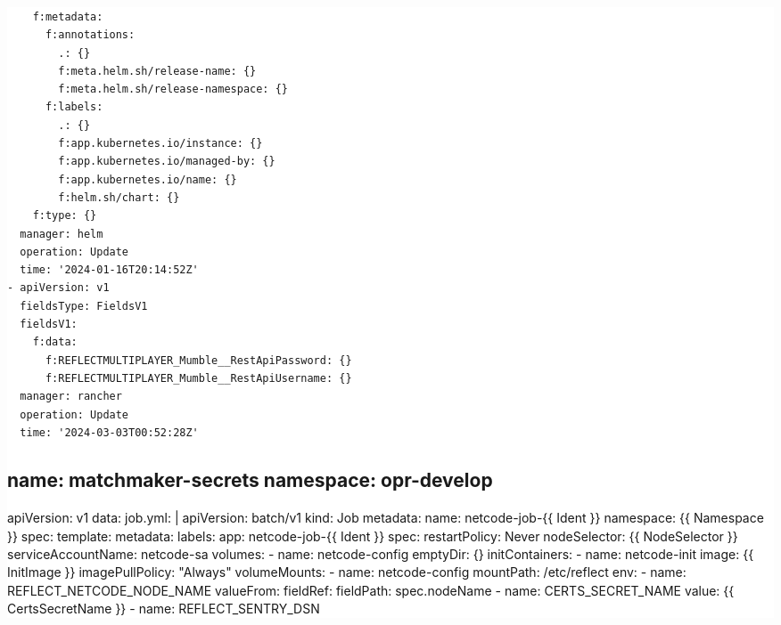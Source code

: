         f:metadata:
          f:annotations:
            .: {}
            f:meta.helm.sh/release-name: {}
            f:meta.helm.sh/release-namespace: {}
          f:labels:
            .: {}
            f:app.kubernetes.io/instance: {}
            f:app.kubernetes.io/managed-by: {}
            f:app.kubernetes.io/name: {}
            f:helm.sh/chart: {}
        f:type: {}
      manager: helm
      operation: Update
      time: '2024-01-16T20:14:52Z'
    - apiVersion: v1
      fieldsType: FieldsV1
      fieldsV1:
        f:data:
          f:REFLECTMULTIPLAYER_Mumble__RestApiPassword: {}
          f:REFLECTMULTIPLAYER_Mumble__RestApiUsername: {}
      manager: rancher
      operation: Update
      time: '2024-03-03T00:52:28Z'
  name: matchmaker-secrets
  namespace: opr-develop
---
apiVersion: v1
data:
  job.yml: |
    apiVersion: batch/v1
    kind: Job
    metadata:
      name: netcode-job-{{ Ident }}
      namespace: {{ Namespace }}
    spec:
      template:
        metadata:
          labels:
            app: netcode-job-{{ Ident }}
        spec:
          restartPolicy: Never
          nodeSelector:
            {{ NodeSelector }}
          serviceAccountName: netcode-sa
          volumes:
          - name: netcode-config
            emptyDir: {}
          initContainers:
            - name: netcode-init
              image: {{ InitImage }}
              imagePullPolicy: "Always"
              volumeMounts:
              - name: netcode-config
                mountPath: /etc/reflect
              env:
                  - name: REFLECT_NETCODE_NODE_NAME
                    valueFrom:
                      fieldRef:
                        fieldPath: spec.nodeName
                  - name: CERTS_SECRET_NAME
                    value: {{ CertsSecretName }}
                  - name: REFLECT_SENTRY_DSN